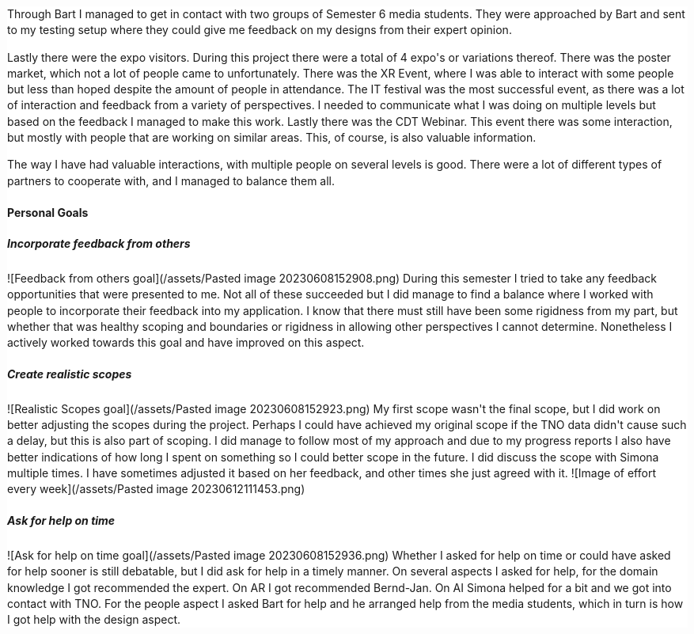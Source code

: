 Through Bart I managed to get in contact with two groups of Semester 6 media students. They were approached by Bart and
sent to my testing setup where they could give me feedback on my designs from their expert opinion.

Lastly there were the expo visitors. During this project there were a total of 4 expo's or variations thereof. There was
the poster market, which not a lot of people came to unfortunately. There was the XR Event, where I was able to interact
with some people but less than hoped despite the amount of people in attendance. The IT festival was the most successful
event, as there was a lot of interaction and feedback from a variety of perspectives. I needed to communicate what I was
doing on multiple levels but based on the feedback I managed to make this work. Lastly there was the CDT Webinar. This
event there was some interaction, but mostly with people that are working on similar areas. This, of course, is also
valuable information.

The way I have had valuable interactions, with multiple people on several levels is good. There were a lot of different types of partners to cooperate with, and I managed to balance them all.

#### Personal Goals

##### Incorporate feedback from others
![Feedback from others goal](/assets/Pasted image 20230608152908.png)
During this semester I tried to take any feedback opportunities that were presented to me. Not all of these succeeded
but I did manage to find a balance where I worked with people to incorporate their feedback into my application. I know
that there must still have been some rigidness from my part, but whether that was healthy scoping and boundaries or
rigidness in allowing other perspectives I cannot determine. Nonetheless I actively worked towards this goal and have
improved on this aspect.

##### Create realistic scopes
![Realistic Scopes goal](/assets/Pasted image 20230608152923.png)
My first scope wasn't the final scope, but I did work on better adjusting the scopes during the project. Perhaps I could
have achieved my original scope if the TNO data didn't cause such a delay, but this is also part of scoping. I did
manage to follow most of my approach and due to my progress reports I also have better indications of how long I spent
on something so I could better scope in the future. I did discuss the scope with Simona multiple times. I have sometimes adjusted it based on her feedback, and other times she just agreed with it.
![Image of effort every week](/assets/Pasted image 20230612111453.png)



##### Ask for help on time
![Ask for help on time goal](/assets/Pasted image 20230608152936.png)
Whether I asked for help on time or could have asked for help sooner is still debatable, but I did ask for help in a
timely manner. On several aspects I asked for help, for the domain knowledge I got recommended the expert. On AR I got
recommended Bernd-Jan. On AI Simona helped for a bit and we got into contact with TNO. For the people aspect I asked
Bart for help and he arranged help from the media students, which in turn is how I got help with the design aspect.
